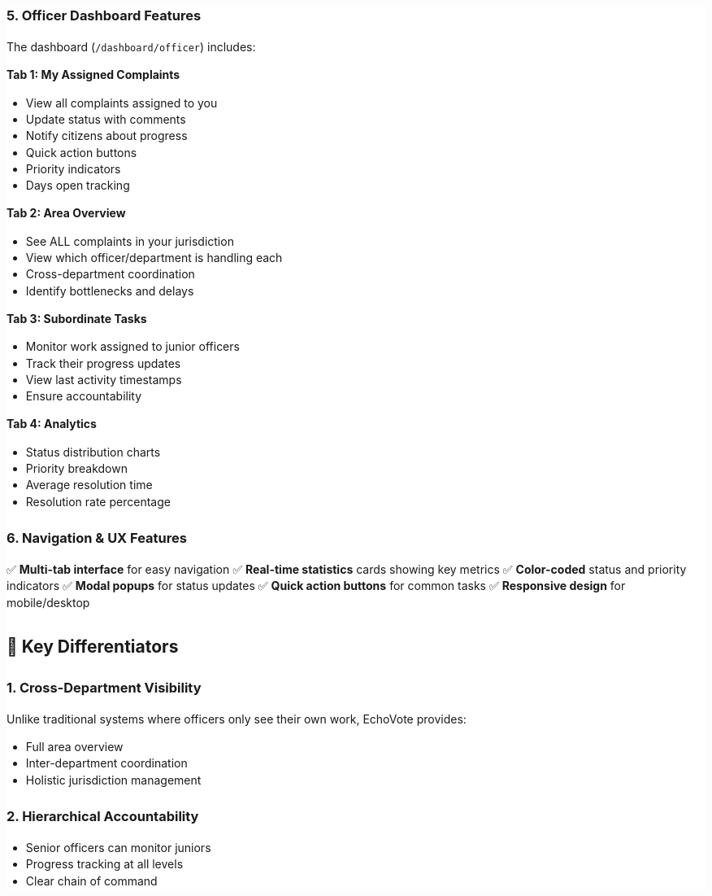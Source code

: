 ### 5. **Officer Dashboard Features**

The dashboard (`/dashboard/officer`) includes:

**Tab 1: My Assigned Complaints**
- View all complaints assigned to you
- Update status with comments
- Notify citizens about progress
- Quick action buttons
- Priority indicators
- Days open tracking

**Tab 2: Area Overview**
- See ALL complaints in your jurisdiction
- View which officer/department is handling each
- Cross-department coordination
- Identify bottlenecks and delays

**Tab 3: Subordinate Tasks**
- Monitor work assigned to junior officers
- Track their progress updates
- View last activity timestamps
- Ensure accountability

**Tab 4: Analytics**
- Status distribution charts
- Priority breakdown
- Average resolution time
- Resolution rate percentage

### 6. **Navigation & UX Features**

✅ **Multi-tab interface** for easy navigation
✅ **Real-time statistics** cards showing key metrics
✅ **Color-coded** status and priority indicators
✅ **Modal popups** for status updates
✅ **Quick action buttons** for common tasks
✅ **Responsive design** for mobile/desktop

## 🎯 Key Differentiators

### 1. **Cross-Department Visibility**
Unlike traditional systems where officers only see their own work, EchoVote provides:
- Full area overview
- Inter-department coordination
- Holistic jurisdiction management

### 2. **Hierarchical Accountability**
- Senior officers can monitor juniors
- Progress tracking at all levels
- Clear chain of command
